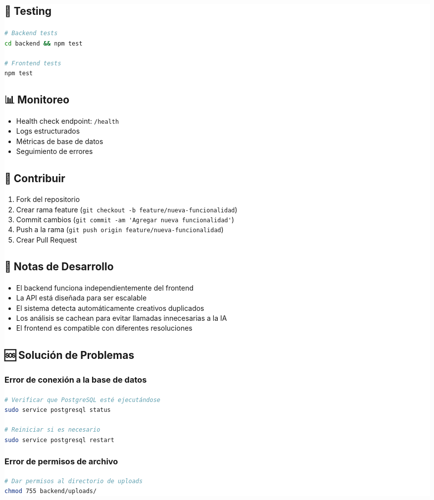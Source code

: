## 🧪 Testing

```bash
# Backend tests
cd backend && npm test

# Frontend tests  
npm test
```

## 📊 Monitoreo

- Health check endpoint: `/health`
- Logs estructurados
- Métricas de base de datos
- Seguimiento de errores

## 🤝 Contribuir

1. Fork del repositorio
2. Crear rama feature (`git checkout -b feature/nueva-funcionalidad`)
3. Commit cambios (`git commit -am 'Agregar nueva funcionalidad'`)
4. Push a la rama (`git push origin feature/nueva-funcionalidad`)
5. Crear Pull Request

## 📝 Notas de Desarrollo

- El backend funciona independientemente del frontend
- La API está diseñada para ser escalable
- El sistema detecta automáticamente creativos duplicados
- Los análisis se cachean para evitar llamadas innecesarias a la IA
- El frontend es compatible con diferentes resoluciones

## 🆘 Solución de Problemas

### Error de conexión a la base de datos
```bash
# Verificar que PostgreSQL esté ejecutándose
sudo service postgresql status

# Reiniciar si es necesario
sudo service postgresql restart
```

### Error de permisos de archivo
```bash
# Dar permisos al directorio de uploads
chmod 755 backend/uploads/
```
